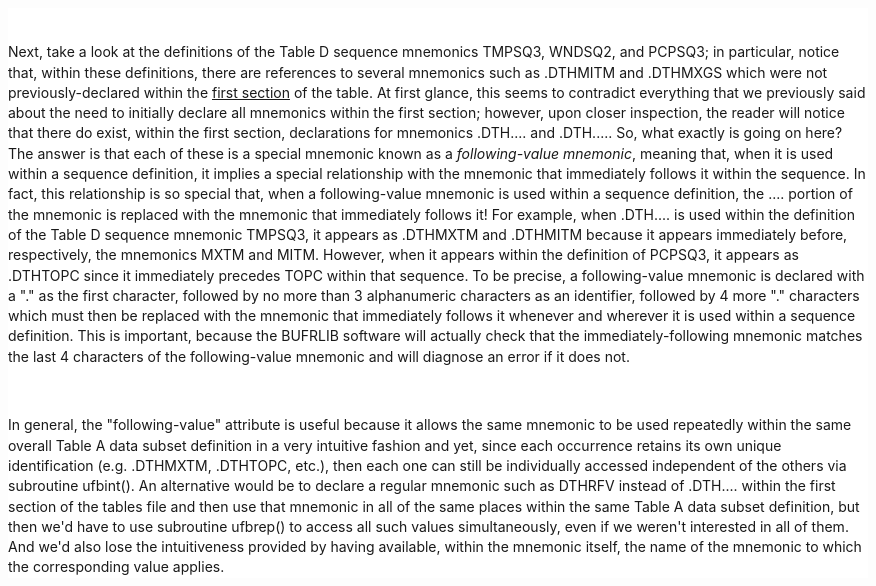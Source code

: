 <br>

Next, take a look at the definitions of the Table D sequence mnemonics TMPSQ3, WNDSQ2, and PCPSQ3; in
particular, notice that, within these definitions, there are references to several mnemonics such as .DTHMITM and
.DTHMXGS which were not previously-declared within the [first section](#section1) of the table. At first glance,
this seems to contradict everything that we previously said about the need to initially declare all mnemonics
within the first section; however, upon closer inspection, the reader will notice that there do exist, within
the first section, declarations for mnemonics .DTH.... and .DTH..... So, what exactly is going on here? The
answer is that each of these is a special mnemonic known as a <i>following-value mnemonic</i>, meaning that,
when it is used within a sequence definition, it implies a special relationship with the mnemonic that immediately
follows it within the sequence. In fact, this relationship is so special that, when a following-value mnemonic is
used within a sequence definition, the .... portion of the mnemonic is replaced with the mnemonic that immediately
follows it! For example, when .DTH.... is used within the definition of the Table D sequence mnemonic TMPSQ3, it
appears as .DTHMXTM and .DTHMITM because it appears immediately before, respectively, the mnemonics MXTM and MITM.
However, when it appears within the definition of PCPSQ3, it appears as .DTHTOPC since it immediately precedes
TOPC within that sequence. To be precise, a following-value mnemonic is declared with a "." as the first character,
followed by no more than 3 alphanumeric characters as an identifier, followed by 4 more "." characters which must
then be replaced with the mnemonic that immediately follows it whenever and wherever it is used within a sequence
definition. This is important, because the BUFRLIB software will actually check that the immediately-following
mnemonic matches the last 4 characters of the following-value mnemonic and will diagnose an error if it does not.

<br>

In general, the "following-value" attribute is useful because it allows the same mnemonic to be used repeatedly
within the same overall Table A data subset definition in a very intuitive fashion and yet, since each occurrence
retains its own unique identification (e.g. .DTHMXTM, .DTHTOPC, etc.), then each one can still be individually
accessed independent of the others via subroutine ufbint(). An alternative would be to declare a regular mnemonic
such as DTHRFV instead of .DTH.... within the first section of the tables file and then use that mnemonic in all
of the same places within the same Table A data subset definition, but then we'd have to use subroutine ufbrep()
to access all such values simultaneously, even if we weren't interested in all of them. And we'd also lose the
intuitiveness provided by having available, within the mnemonic itself, the name of the mnemonic to which the
corresponding value applies.
</div>
